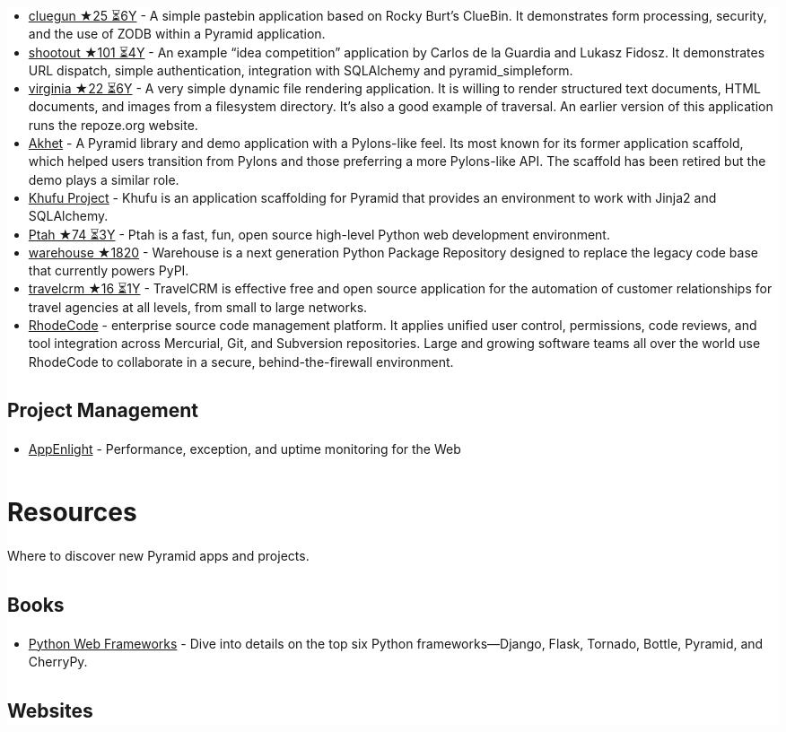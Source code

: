 * [cluegun ★25 ⏳6Y](https://github.com/Pylons/cluegun) - A simple pastebin application
  based on Rocky Burt’s ClueBin. It demonstrates form processing, security, and
  the use of ZODB within a Pyramid application.
* [shootout ★101 ⏳4Y](https://github.com/Pylons/shootout) - An example “idea
  competition” application by Carlos de la Guardia and Lukasz Fidosz. It
  demonstrates URL dispatch, simple authentication, integration with SQLAlchemy
  and pyramid_simpleform.
* [virginia ★22 ⏳6Y](https://github.com/Pylons/virginia) - A very simple dynamic
  file rendering application. It is willing to render structured text
  documents, HTML documents, and images from a filesystem directory. It’s also
  a good example of traversal. An earlier version of this application runs the
  repoze.org website.
* [Akhet](https://docs.pylonsproject.org/projects/akhet/en/latest/) -     A
  Pyramid library and demo application with a Pylons-like feel. Its most known
  for its former application scaffold, which helped users transition from
      Pylons and those preferring a more Pylons-like API. The scaffold has been
      retired but the demo plays a similar role.
* [Khufu Project](http://khufuproject.github.io/) - Khufu is an application
  scaffolding for Pyramid that provides an environment to work with Jinja2 and
  SQLAlchemy.
* [Ptah ★74 ⏳3Y](https://github.com/ptahproject/ptah) - Ptah is a fast, fun, open
  source high-level Python web development environment.
* [warehouse ★1820](https://github.com/pypa/warehouse) - Warehouse is a next
  generation Python Package Repository designed to replace the legacy code base
  that currently powers PyPI.
* [travelcrm ★16 ⏳1Y](https://github.com/mazvv/travelcrm) - TravelCRM is effective free and open source application for the automation of customer relationships for travel agencies at all levels, from small to large networks.
* [RhodeCode](https://rhodecode.com/) - enterprise source code management platform. It applies unified user control, permissions, code reviews, and tool integration across Mercurial, Git, and Subversion repositories. Large and growing software teams all over the world use RhodeCode to collaborate in a secure, behind-the-firewall environment. 

## Project Management

* [AppEnlight](https://getappenlight.com/) - Performance, exception, and uptime monitoring for the Web

# Resources

Where to discover new Pyramid apps and projects.

## Books

* [Python Web Frameworks](http://www.oreilly.com/web-platform/free/python-web-frameworks.csp) - Dive into details on the top
   six Python frameworks—Django, Flask, Tornado, Bottle, Pyramid, and CherryPy.

## Websites
